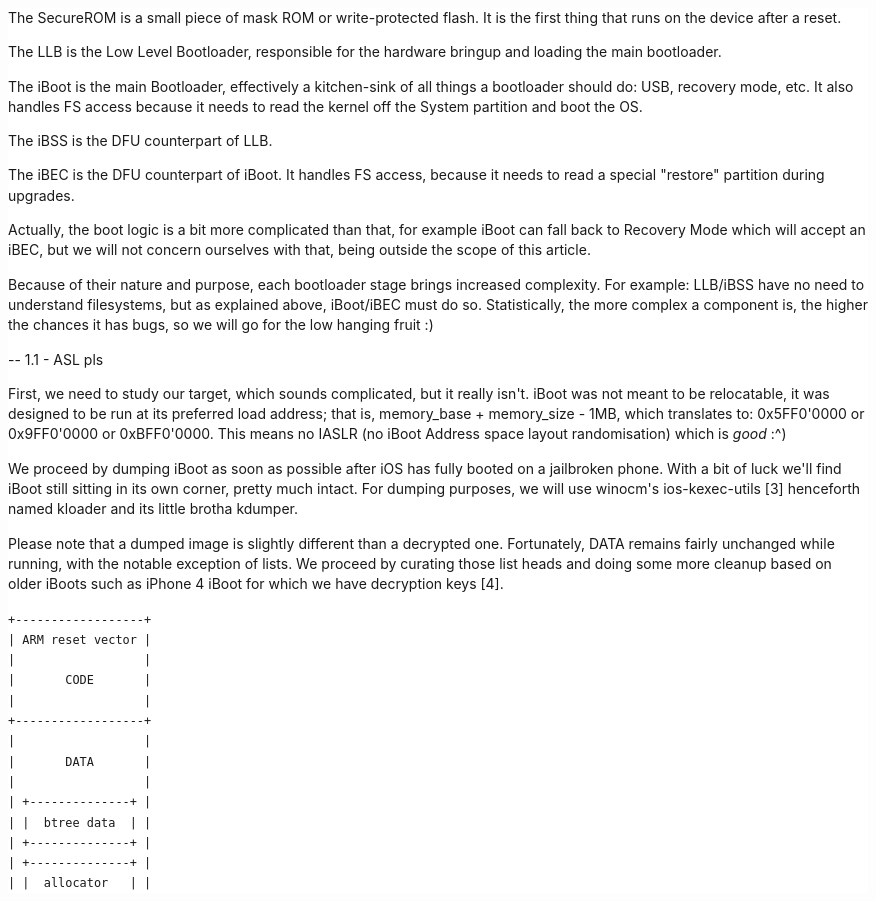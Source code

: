 The SecureROM is a small piece of mask ROM or write-protected flash.  It is
the first thing that runs on the device after a reset.

The LLB is the Low Level Bootloader, responsible for the hardware bringup
and loading the main bootloader.

The iBoot is the main Bootloader, effectively a kitchen-sink of all things
a bootloader should do: USB, recovery mode, etc.  It also handles FS access
because it needs to read the kernel off the System partition and boot the
OS.

The iBSS is the DFU counterpart of LLB.

The iBEC is the DFU counterpart of iBoot.  It handles FS access, because it
needs to read a special "restore" partition during upgrades.

Actually, the boot logic is a bit more complicated than that, for example
iBoot can fall back to Recovery Mode which will accept an iBEC, but we will
not concern ourselves with that, being outside the scope of this article.

Because of their nature and purpose, each bootloader stage brings increased
complexity.  For example: LLB/iBSS have no need to understand filesystems,
but as explained above, iBoot/iBEC must do so.  Statistically, the more
complex a component is, the higher the chances it has bugs, so we will go
for the low hanging fruit :)

-- 1.1 - ASL pls

First, we need to study our target, which sounds complicated, but it really
isn't.  iBoot was not meant to be relocatable, it was designed to be run at
its preferred load address; that is, memory_base + memory_size - 1MB, which
translates to: 0x5FF0'0000 or 0x9FF0'0000 or 0xBFF0'0000.  This means no
IASLR (no iBoot Address space layout randomisation) which is *good* :^)

We proceed by dumping iBoot as soon as possible after iOS has fully booted
on a jailbroken phone.  With a bit of luck we'll find iBoot still sitting
in its own corner, pretty much intact.  For dumping purposes, we will use
winocm's ios-kexec-utils [3] henceforth named kloader and its little brotha
kdumper.

Please note that a dumped image is slightly different than a decrypted one.
Fortunately, DATA remains fairly unchanged while running, with the notable
exception of lists.  We proceed by curating those list heads and doing some
more cleanup based on older iBoots such as iPhone 4 iBoot for which we have
decryption keys [4].

    +------------------+
    | ARM reset vector |
    |                  |
    |       CODE       |
    |                  |
    +------------------+
    |                  |
    |       DATA       |
    |                  |
    | +--------------+ |
    | |  btree data  | |
    | +--------------+ |
    | +--------------+ |
    | |  allocator   | |